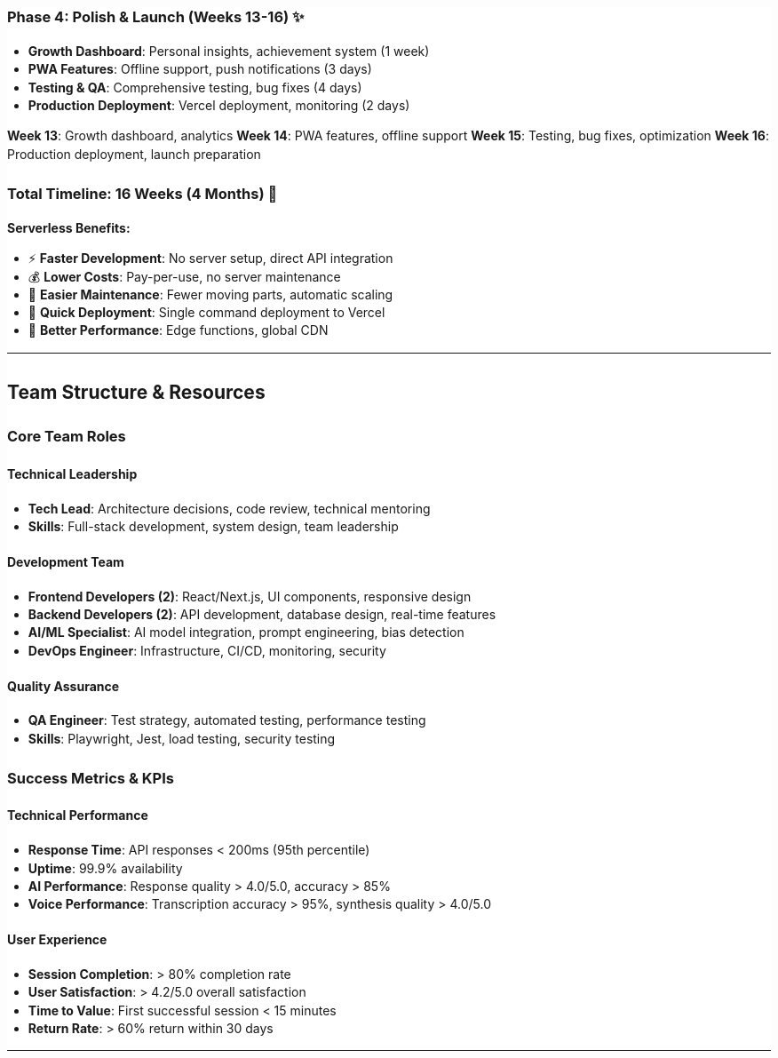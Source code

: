 ### Phase 4: Polish & Launch (Weeks 13-16) ✨
- **Growth Dashboard**: Personal insights, achievement system (1 week)
- **PWA Features**: Offline support, push notifications (3 days)
- **Testing & QA**: Comprehensive testing, bug fixes (4 days)
- **Production Deployment**: Vercel deployment, monitoring (2 days)

**Week 13**: Growth dashboard, analytics
**Week 14**: PWA features, offline support
**Week 15**: Testing, bug fixes, optimization
**Week 16**: Production deployment, launch preparation

### Total Timeline: 16 Weeks (4 Months) 🎯

**Serverless Benefits:**
- ⚡ **Faster Development**: No server setup, direct API integration
- 💰 **Lower Costs**: Pay-per-use, no server maintenance
- 🔧 **Easier Maintenance**: Fewer moving parts, automatic scaling
- 🚀 **Quick Deployment**: Single command deployment to Vercel
- 📱 **Better Performance**: Edge functions, global CDN

---

## Team Structure & Resources

### Core Team Roles

#### Technical Leadership
- **Tech Lead**: Architecture decisions, code review, technical mentoring
- **Skills**: Full-stack development, system design, team leadership

#### Development Team
- **Frontend Developers (2)**: React/Next.js, UI components, responsive design
- **Backend Developers (2)**: API development, database design, real-time features
- **AI/ML Specialist**: AI model integration, prompt engineering, bias detection
- **DevOps Engineer**: Infrastructure, CI/CD, monitoring, security

#### Quality Assurance
- **QA Engineer**: Test strategy, automated testing, performance testing
- **Skills**: Playwright, Jest, load testing, security testing

### Success Metrics & KPIs

#### Technical Performance
- **Response Time**: API responses < 200ms (95th percentile)
- **Uptime**: 99.9% availability
- **AI Performance**: Response quality > 4.0/5.0, accuracy > 85%
- **Voice Performance**: Transcription accuracy > 95%, synthesis quality > 4.0/5.0

#### User Experience
- **Session Completion**: > 80% completion rate
- **User Satisfaction**: > 4.2/5.0 overall satisfaction
- **Time to Value**: First successful session < 15 minutes
- **Return Rate**: > 60% return within 30 days

---